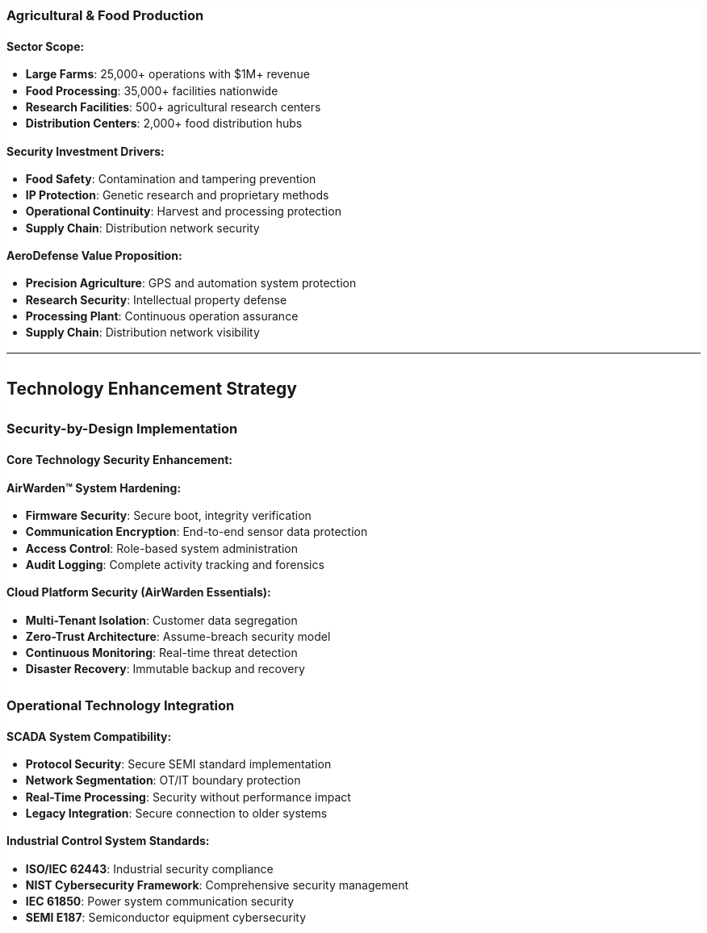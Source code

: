 ### Agricultural & Food Production

**Sector Scope:**
- **Large Farms**: 25,000+ operations with $1M+ revenue
- **Food Processing**: 35,000+ facilities nationwide
- **Research Facilities**: 500+ agricultural research centers
- **Distribution Centers**: 2,000+ food distribution hubs

**Security Investment Drivers:**
- **Food Safety**: Contamination and tampering prevention
- **IP Protection**: Genetic research and proprietary methods
- **Operational Continuity**: Harvest and processing protection
- **Supply Chain**: Distribution network security

**AeroDefense Value Proposition:**
- **Precision Agriculture**: GPS and automation system protection
- **Research Security**: Intellectual property defense
- **Processing Plant**: Continuous operation assurance
- **Supply Chain**: Distribution network visibility

---

## Technology Enhancement Strategy

### Security-by-Design Implementation

**Core Technology Security Enhancement:**

**AirWarden™ System Hardening:**
- **Firmware Security**: Secure boot, integrity verification
- **Communication Encryption**: End-to-end sensor data protection
- **Access Control**: Role-based system administration
- **Audit Logging**: Complete activity tracking and forensics

**Cloud Platform Security (AirWarden Essentials):**
- **Multi-Tenant Isolation**: Customer data segregation
- **Zero-Trust Architecture**: Assume-breach security model
- **Continuous Monitoring**: Real-time threat detection
- **Disaster Recovery**: Immutable backup and recovery

### Operational Technology Integration

**SCADA System Compatibility:**
- **Protocol Security**: Secure SEMI standard implementation
- **Network Segmentation**: OT/IT boundary protection
- **Real-Time Processing**: Security without performance impact
- **Legacy Integration**: Secure connection to older systems

**Industrial Control System Standards:**
- **ISO/IEC 62443**: Industrial security compliance
- **NIST Cybersecurity Framework**: Comprehensive security management
- **IEC 61850**: Power system communication security
- **SEMI E187**: Semiconductor equipment cybersecurity
